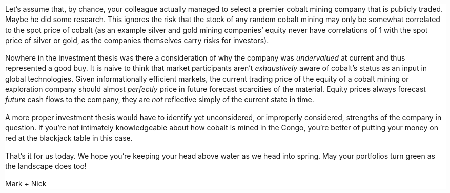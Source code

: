 Let’s assume that, by chance, your colleague actually managed to select a premier cobalt mining company that is publicly traded. Maybe he did some research. This ignores the risk that the stock of any random cobalt mining may only be somewhat correlated to the spot price of cobalt (as an example silver and gold mining companies’ equity never have correlations of 1 with the spot price of silver or gold, as the companies themselves carry risks for investors).

Nowhere in the investment thesis was there a consideration of why the company was _undervalued_ at current and thus represented a good buy. It is naive to think that market participants aren’t _exhaustively_ aware of cobalt’s status as an input in global technologies. Given informationally efficient markets, the current trading price of the equity of a cobalt mining or exploration company should almost _perfectly_ price in future forecast scarcities of the material. Equity prices always forecast _future_ cash flows to the company, they are _not_ reflective simply of the current state in time.

A more proper investment thesis would have to identify yet unconsidered, or improperly considered, strengths of the company in question. If you’re not intimately knowledgeable about [how cobalt is mined in the Congo](https://www.washingtonpost.com/graphics/business/batteries/congo-cobalt-mining-for-lithium-ion-battery/), you’re better of putting your money on red at the blackjack table in this case.

That’s it for us today. We hope you’re keeping your head above water as we head into spring. May your portfolios turn green as the landscape does too!

Mark + Nick